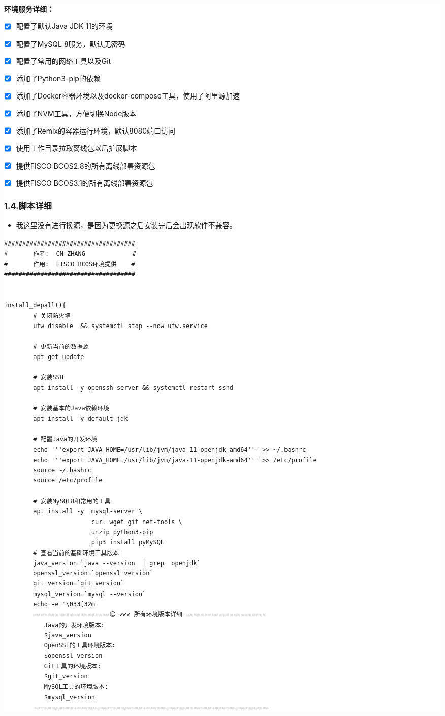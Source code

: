 **环境服务详细：**

- [x] 配置了默认Java JDK 11的环境
- [x] 配置了MySQL 8服务，默认无密码
- [x] 配置了常用的网络工具以及Git
- [x] 添加了Python3-pip的依赖
- [x] 添加了Docker容器环境以及docker-compose工具，使用了阿里源加速
- [x] 添加了NVM工具，方便切换Node版本
- [x] 添加了Remix的容器运行环境，默认8080端口访问
- [x] 使用工作目录拉取离线包以后扩展脚本
- [x] 提供FISCO BCOS2.8的所有离线部署资源包
- [x] 提供FISCO BCOS3.1的所有离线部署资源包



### 1.4.脚本详细

- 我这里没有进行换源，是因为更换源之后安装完后会出现软件不兼容。

```shell
####################################
#       作者:  CN-ZHANG             #
#       作用:  FISCO BCOS环境提供    #
####################################


install_depall(){
        # 关闭防火墙
        ufw disable  && systemctl stop --now ufw.service

        # 更新当前的数据源
        apt-get update

        # 安装SSH
        apt install -y openssh-server && systemctl restart sshd

        # 安装基本的Java依赖环境
        apt install -y default-jdk

        # 配置Java的开发环境
        echo '''export JAVA_HOME=/usr/lib/jvm/java-11-openjdk-amd64''' >> ~/.bashrc
        echo '''export JAVA_HOME=/usr/lib/jvm/java-11-openjdk-amd64''' >> /etc/profile
        source ~/.bashrc
        source /etc/profile

        # 安装MySQL8和常用的工具
        apt install -y  mysql-server \
                        curl wget git net-tools \
                        unzip python3-pip
                        pip3 install pyMySQL
        # 查看当前的基础环境工具版本
        java_version=`java --version  | grep  openjdk`
        openssl_version=`openssl version`
        git_version=`git version`
        mysql_version=`mysql --version`
        echo -e "\033[32m
        =====================😋 ✔✔✔ 所有环境版本详细 ======================
           Java的开发环境版本:
           $java_version
           OpenSSL的工具环境版本:
           $openssl_version
           Git工具的环境版本:
           $git_version
           MySQL工具的环境版本:
           $mysql_version
        =================================================================
```
